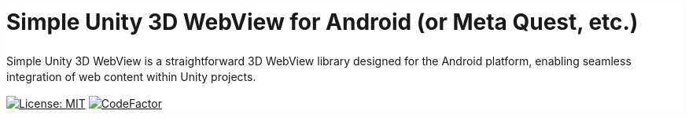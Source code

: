 # Simple Unity 3D WebView for Android (or Meta Quest, etc.)

Simple Unity 3D WebView is a straightforward 3D WebView library designed for the Android platform, enabling seamless integration of web content within Unity projects.

[![License: MIT](https://img.shields.io/badge/License-MIT-yellow.svg)](https://opensource.org/licenses/MIT)
[![CodeFactor](https://www.codefactor.io/repository/github/t-34400/simpleunity3dwebview/badge)](https://www.codefactor.io/repository/github/t-34400/simpleunity3dwebview)
